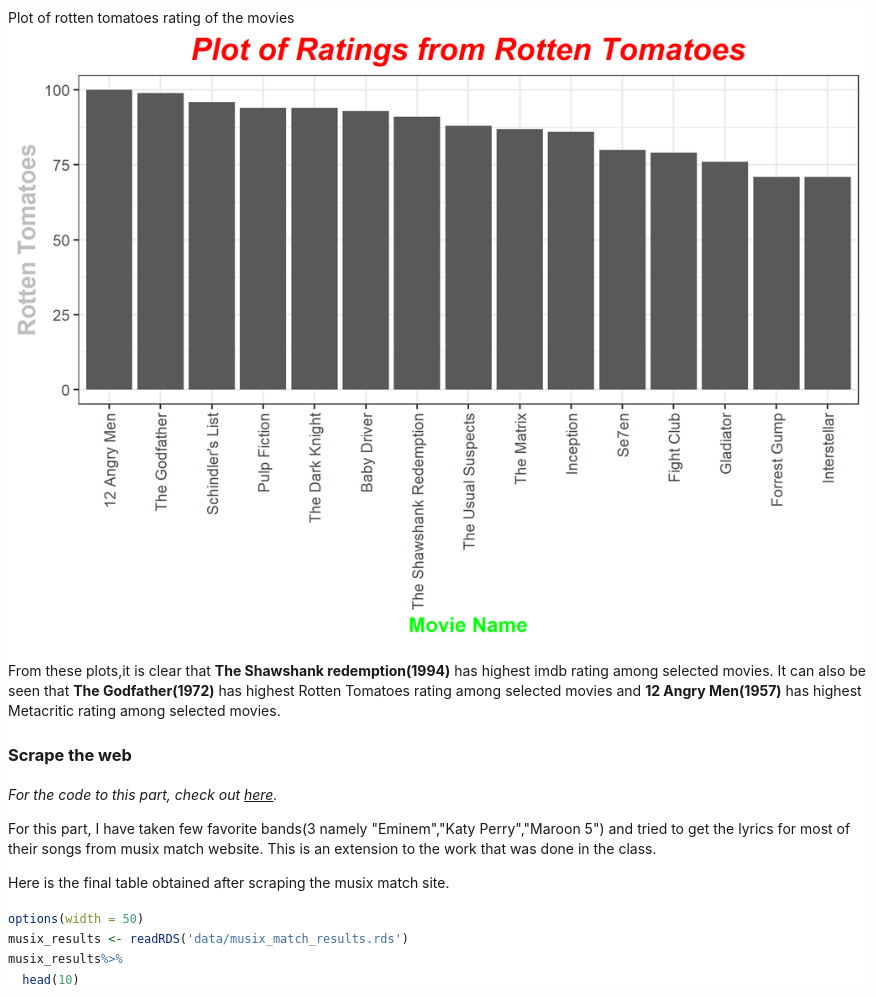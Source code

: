 Plot of rotten tomatoes rating of the movies ![](plots/rotten_tomatoes.png)

From these plots,it is clear that **The Shawshank redemption(1994)** has highest imdb rating among selected movies. It can also be seen that **The Godfather(1972)** has highest Rotten Tomatoes rating among selected movies and **12 Angry Men(1957)** has highest Metacritic rating among selected movies.

### Scrape the web

*For the code to this part, check out [here](https://github.com/abishekarun/STAT545-hw-rajendran-arun/blob/master/hw10/scrape_data_prompts.R).*

For this part, I have taken few favorite bands(3 namely "Eminem","Katy Perry","Maroon 5") and tried to get the lyrics for most of their songs from musix match website. This is an extension to the work that was done in the class.

Here is the final table obtained after scraping the musix match site.

``` r
options(width = 50)
musix_results <- readRDS('data/musix_match_results.rds')
musix_results%>%
  head(10)
```
